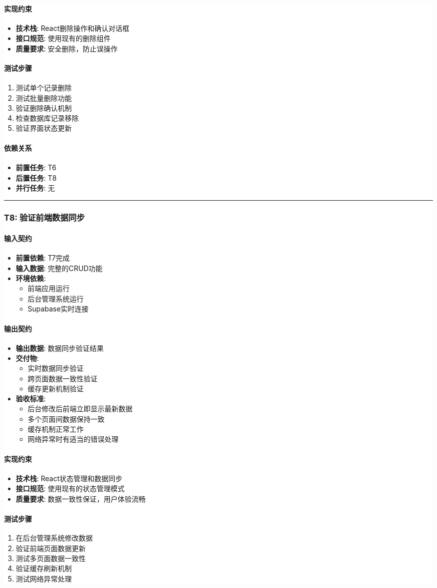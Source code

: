 #### 实现约束
- **技术栈**: React删除操作和确认对话框
- **接口规范**: 使用现有的删除组件
- **质量要求**: 安全删除，防止误操作

#### 测试步骤
1. 测试单个记录删除
2. 测试批量删除功能
3. 验证删除确认机制
4. 检查数据库记录移除
5. 验证界面状态更新

#### 依赖关系
- **前置任务**: T6
- **后置任务**: T8
- **并行任务**: 无

---

### T8: 验证前端数据同步

#### 输入契约
- **前置依赖**: T7完成
- **输入数据**: 完整的CRUD功能
- **环境依赖**: 
  - 前端应用运行
  - 后台管理系统运行
  - Supabase实时连接

#### 输出契约
- **输出数据**: 数据同步验证结果
- **交付物**: 
  - 实时数据同步验证
  - 跨页面数据一致性验证
  - 缓存更新机制验证
- **验收标准**: 
  - 后台修改后前端立即显示最新数据
  - 多个页面间数据保持一致
  - 缓存机制正常工作
  - 网络异常时有适当的错误处理

#### 实现约束
- **技术栈**: React状态管理和数据同步
- **接口规范**: 使用现有的状态管理模式
- **质量要求**: 数据一致性保证，用户体验流畅

#### 测试步骤
1. 在后台管理系统修改数据
2. 验证前端页面数据更新
3. 测试多页面数据一致性
4. 验证缓存刷新机制
5. 测试网络异常处理
